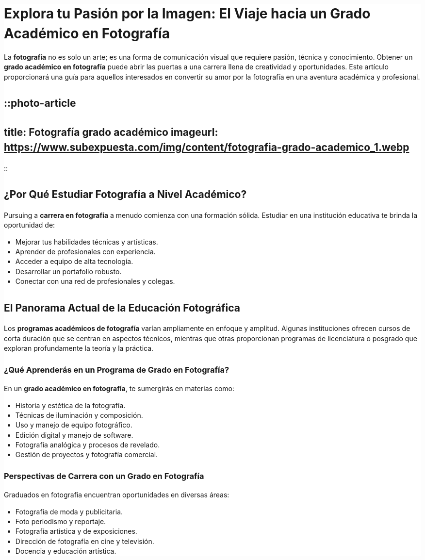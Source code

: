 # Explora tu Pasión por la Imagen: El Viaje hacia un Grado Académico en Fotografía

La **fotografía** no es solo un arte; es una forma de comunicación visual que requiere pasión, técnica y conocimiento. Obtener un **grado académico en fotografía** puede abrir las puertas a una carrera llena de creatividad y oportunidades. Este artículo proporcionará una guía para aquellos interesados en convertir su amor por la fotografía en una aventura académica y profesional.


::photo-article
---
title: Fotografía grado académico
imageurl: https://www.subexpuesta.com/img/content/fotografia-grado-academico_1.webp
---
::


## ¿Por Qué Estudiar Fotografía a Nivel Académico?

Pursuing a **carrera en fotografía** a menudo comienza con una formación sólida. Estudiar en una institución educativa te brinda la oportunidad de:

- Mejorar tus habilidades técnicas y artísticas.
- Aprender de profesionales con experiencia.
- Acceder a equipo de alta tecnología.
- Desarrollar un portafolio robusto.
- Conectar con una red de profesionales y colegas.

## El Panorama Actual de la Educación Fotográfica

Los **programas académicos de fotografía** varían ampliamente en enfoque y amplitud. Algunas instituciones ofrecen cursos de corta duración que se centran en aspectos técnicos, mientras que otras proporcionan programas de licenciatura o posgrado que exploran profundamente la teoría y la práctica.

### ¿Qué Aprenderás en un Programa de Grado en Fotografía?

En un **grado académico en fotografía**, te sumergirás en materias como:

- Historia y estética de la fotografía.
- Técnicas de iluminación y composición.
- Uso y manejo de equipo fotográfico.
- Edición digital y manejo de software.
- Fotografía analógica y procesos de revelado.
- Gestión de proyectos y fotografía comercial.

### Perspectivas de Carrera con un Grado en Fotografía

Graduados en fotografía encuentran oportunidades en diversas áreas:

- Fotografía de moda y publicitaria.
- Foto periodismo y reportaje.
- Fotografía artística y de exposiciones.
- Dirección de fotografía en cine y televisión.
- Docencia y educación artística.
